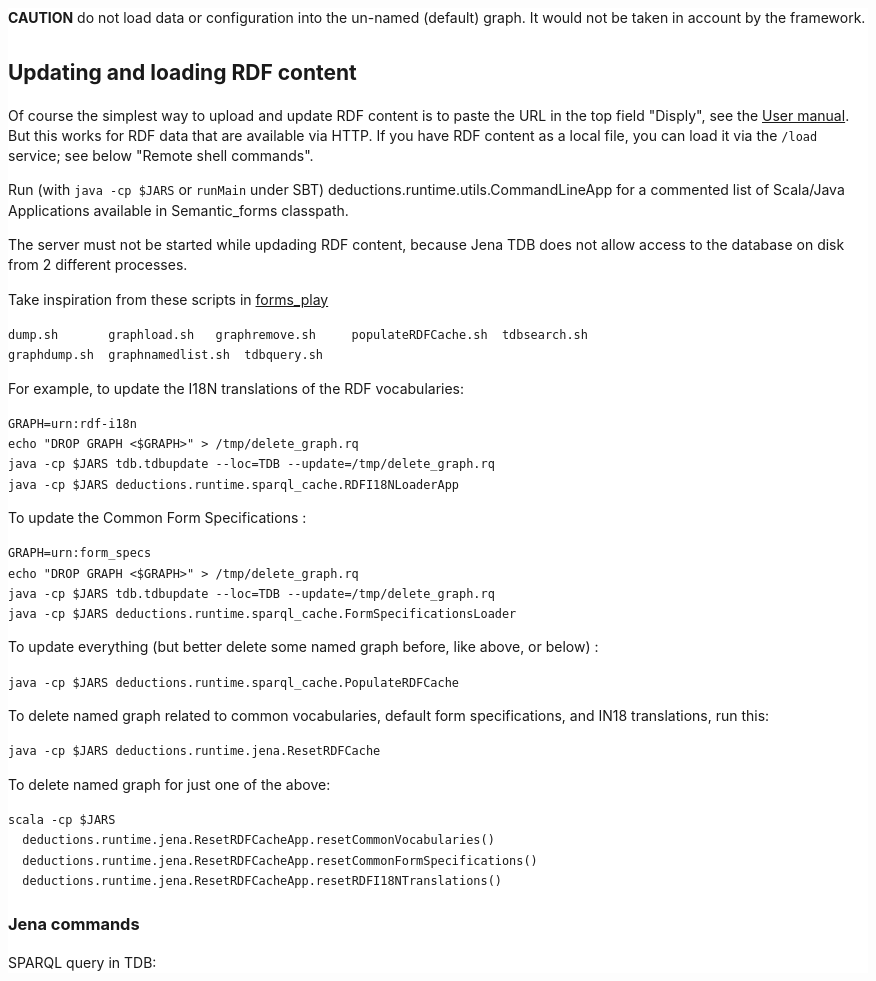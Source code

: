 **CAUTION** do not load data or configuration into the un-named (default) graph. It would not be taken in account by the framework.


## Updating and loading RDF content

Of course the simplest way to upload and update RDF content is to paste the URL in the top field "Disply", see the [User manual](https://github.com/jmvanel/semantic_forms/wiki/User_manual#navigating). But this works for RDF data that are available via HTTP.
If you have RDF content as a local file, you can load it via the `/load` service; see below "Remote shell commands".

Run (with `java -cp $JARS` or `runMain` under SBT) deductions.runtime.utils.CommandLineApp for a commented list of Scala/Java Applications available in Semantic\_forms classpath.

The server must not be started while updading RDF content, because Jena TDB does not allow access to the database on disk from 2 different processes.

Take inspiration from these scripts in [forms\_play](https://github.com/jmvanel/semantic_forms/tree/master/scala/forms_play)

    dump.sh       graphload.sh	 graphremove.sh     populateRDFCache.sh  tdbsearch.sh
    graphdump.sh  graphnamedlist.sh  tdbquery.sh

For example, to update the I18N translations of the RDF vocabularies:

    GRAPH=urn:rdf-i18n
    echo "DROP GRAPH <$GRAPH>" > /tmp/delete_graph.rq    
    java -cp $JARS tdb.tdbupdate --loc=TDB --update=/tmp/delete_graph.rq
    java -cp $JARS deductions.runtime.sparql_cache.RDFI18NLoaderApp

To update the Common Form Specifications :

    GRAPH=urn:form_specs
    echo "DROP GRAPH <$GRAPH>" > /tmp/delete_graph.rq    
    java -cp $JARS tdb.tdbupdate --loc=TDB --update=/tmp/delete_graph.rq
    java -cp $JARS deductions.runtime.sparql_cache.FormSpecificationsLoader

To update everything (but better delete some named graph before, like above, or below) :

    java -cp $JARS deductions.runtime.sparql_cache.PopulateRDFCache

To delete named graph related to common vocabularies, default form specifications, and IN18 translations, run this:

    java -cp $JARS deductions.runtime.jena.ResetRDFCache

To delete named graph for just one of the above:

    scala -cp $JARS
      deductions.runtime.jena.ResetRDFCacheApp.resetCommonVocabularies()
      deductions.runtime.jena.ResetRDFCacheApp.resetCommonFormSpecifications()
      deductions.runtime.jena.ResetRDFCacheApp.resetRDFI18NTranslations()

### Jena commands 

SPARQL query in TDB:
